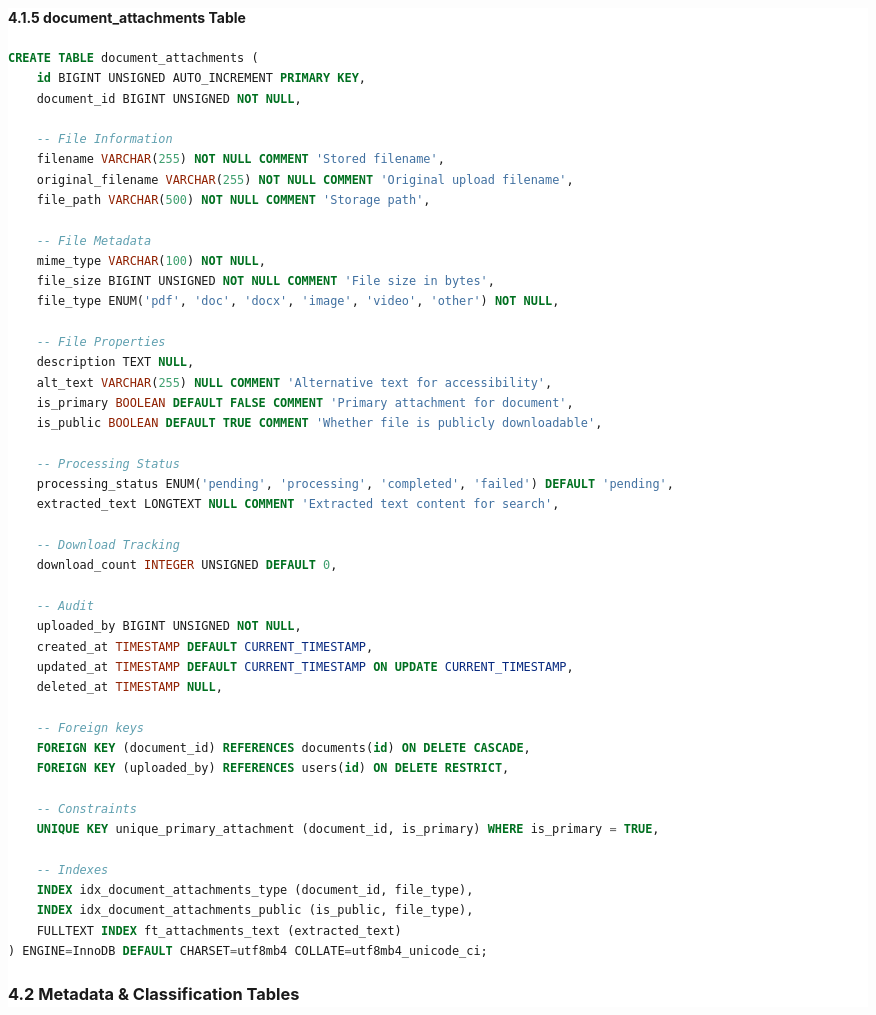 #### **4.1.5 document_attachments Table**
```sql
CREATE TABLE document_attachments (
    id BIGINT UNSIGNED AUTO_INCREMENT PRIMARY KEY,
    document_id BIGINT UNSIGNED NOT NULL,
    
    -- File Information
    filename VARCHAR(255) NOT NULL COMMENT 'Stored filename',
    original_filename VARCHAR(255) NOT NULL COMMENT 'Original upload filename',
    file_path VARCHAR(500) NOT NULL COMMENT 'Storage path',
    
    -- File Metadata
    mime_type VARCHAR(100) NOT NULL,
    file_size BIGINT UNSIGNED NOT NULL COMMENT 'File size in bytes',
    file_type ENUM('pdf', 'doc', 'docx', 'image', 'video', 'other') NOT NULL,
    
    -- File Properties
    description TEXT NULL,
    alt_text VARCHAR(255) NULL COMMENT 'Alternative text for accessibility',
    is_primary BOOLEAN DEFAULT FALSE COMMENT 'Primary attachment for document',
    is_public BOOLEAN DEFAULT TRUE COMMENT 'Whether file is publicly downloadable',
    
    -- Processing Status
    processing_status ENUM('pending', 'processing', 'completed', 'failed') DEFAULT 'pending',
    extracted_text LONGTEXT NULL COMMENT 'Extracted text content for search',
    
    -- Download Tracking
    download_count INTEGER UNSIGNED DEFAULT 0,
    
    -- Audit
    uploaded_by BIGINT UNSIGNED NOT NULL,
    created_at TIMESTAMP DEFAULT CURRENT_TIMESTAMP,
    updated_at TIMESTAMP DEFAULT CURRENT_TIMESTAMP ON UPDATE CURRENT_TIMESTAMP,
    deleted_at TIMESTAMP NULL,
    
    -- Foreign keys
    FOREIGN KEY (document_id) REFERENCES documents(id) ON DELETE CASCADE,
    FOREIGN KEY (uploaded_by) REFERENCES users(id) ON DELETE RESTRICT,
    
    -- Constraints
    UNIQUE KEY unique_primary_attachment (document_id, is_primary) WHERE is_primary = TRUE,
    
    -- Indexes
    INDEX idx_document_attachments_type (document_id, file_type),
    INDEX idx_document_attachments_public (is_public, file_type),
    FULLTEXT INDEX ft_attachments_text (extracted_text)
) ENGINE=InnoDB DEFAULT CHARSET=utf8mb4 COLLATE=utf8mb4_unicode_ci;
```

### 4.2 Metadata & Classification Tables
